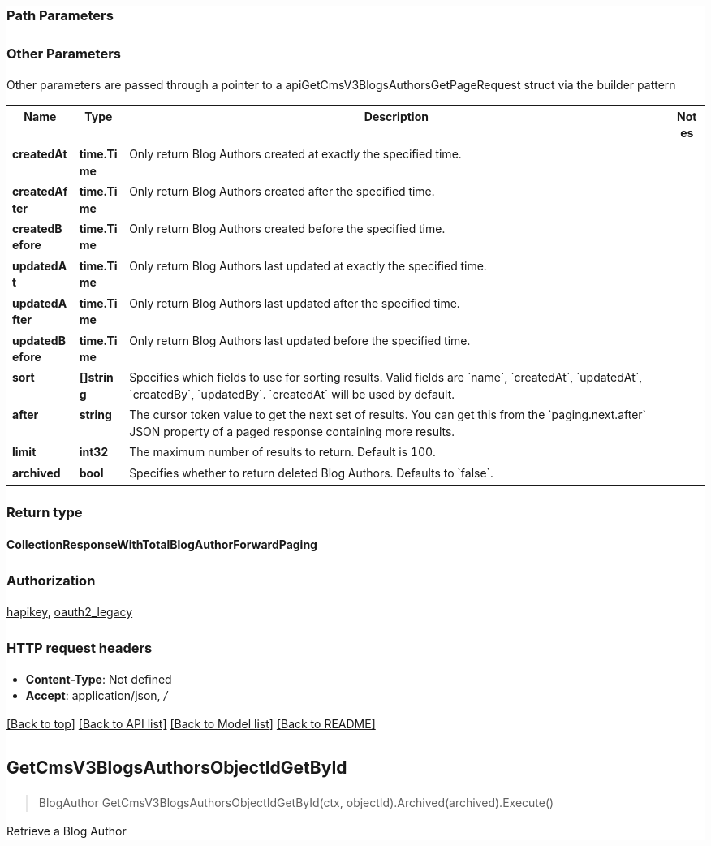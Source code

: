 ### Path Parameters



### Other Parameters

Other parameters are passed through a pointer to a apiGetCmsV3BlogsAuthorsGetPageRequest struct via the builder pattern


Name | Type | Description  | Notes
------------- | ------------- | ------------- | -------------
 **createdAt** | **time.Time** | Only return Blog Authors created at exactly the specified time. | 
 **createdAfter** | **time.Time** | Only return Blog Authors created after the specified time. | 
 **createdBefore** | **time.Time** | Only return Blog Authors created before the specified time. | 
 **updatedAt** | **time.Time** | Only return Blog Authors last updated at exactly the specified time. | 
 **updatedAfter** | **time.Time** | Only return Blog Authors last updated after the specified time. | 
 **updatedBefore** | **time.Time** | Only return Blog Authors last updated before the specified time. | 
 **sort** | **[]string** | Specifies which fields to use for sorting results. Valid fields are &#x60;name&#x60;, &#x60;createdAt&#x60;, &#x60;updatedAt&#x60;, &#x60;createdBy&#x60;, &#x60;updatedBy&#x60;. &#x60;createdAt&#x60; will be used by default. | 
 **after** | **string** | The cursor token value to get the next set of results. You can get this from the &#x60;paging.next.after&#x60; JSON property of a paged response containing more results. | 
 **limit** | **int32** | The maximum number of results to return. Default is 100. | 
 **archived** | **bool** | Specifies whether to return deleted Blog Authors. Defaults to &#x60;false&#x60;. | 

### Return type

[**CollectionResponseWithTotalBlogAuthorForwardPaging**](CollectionResponseWithTotalBlogAuthorForwardPaging.md)

### Authorization

[hapikey](../README.md#hapikey), [oauth2_legacy](../README.md#oauth2_legacy)

### HTTP request headers

- **Content-Type**: Not defined
- **Accept**: application/json, */*

[[Back to top]](#) [[Back to API list]](../README.md#documentation-for-api-endpoints)
[[Back to Model list]](../README.md#documentation-for-models)
[[Back to README]](../README.md)


## GetCmsV3BlogsAuthorsObjectIdGetById

> BlogAuthor GetCmsV3BlogsAuthorsObjectIdGetById(ctx, objectId).Archived(archived).Execute()

Retrieve a Blog Author
